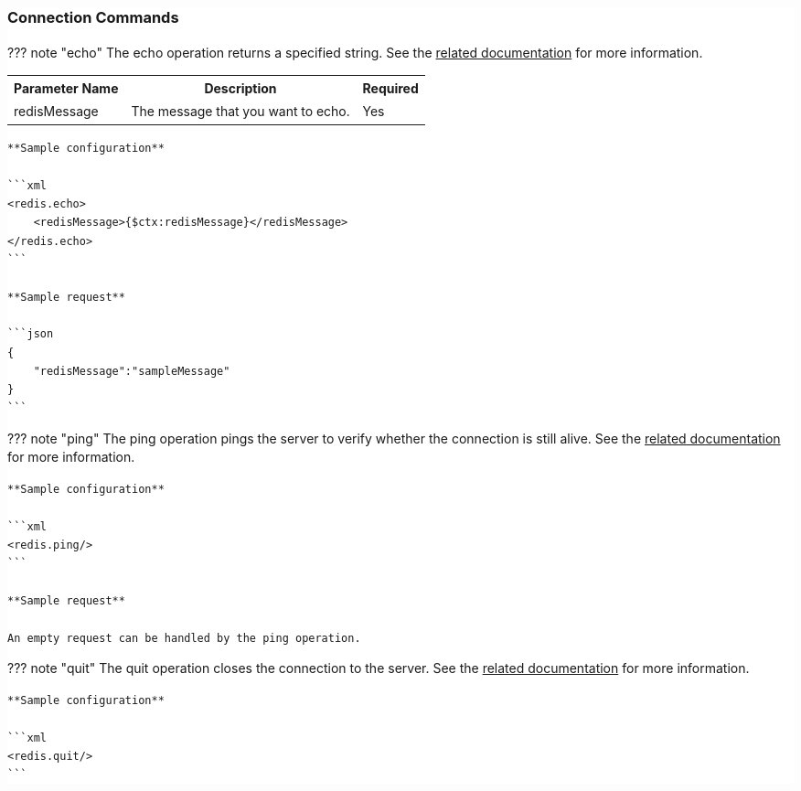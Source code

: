 ### Connection Commands

??? note "echo"
    The echo operation returns a specified string. See the [related documentation](https://redis.io/commands/echo) for more information.
    <table>
        <tr>
            <th>Parameter Name</th>
            <th>Description</th>
            <th>Required</th>
        </tr>
        <tr>
            <td>redisMessage</td>
            <td>The message that you want to echo.</td>
            <td>Yes</td>
        </tr>
    </table>

    **Sample configuration**

    ```xml
    <redis.echo>
        <redisMessage>{$ctx:redisMessage}</redisMessage>
    </redis.echo>
    ```
    
    **Sample request**

    ```json
    {
        "redisMessage":"sampleMessage"
    }
    ```

??? note "ping"
    The ping operation pings the server to verify whether the connection is still alive. See the [related documentation](https://redis.io/commands/ping) for more information.

    **Sample configuration**

    ```xml
    <redis.ping/>
    ```
    
    **Sample request**

    An empty request can be handled by the ping operation.

??? note "quit"
    The quit operation closes the connection to the server. See the [related documentation](https://redis.io/commands/quit) for more information.

    **Sample configuration**

    ```xml
    <redis.quit/>
    ```
    